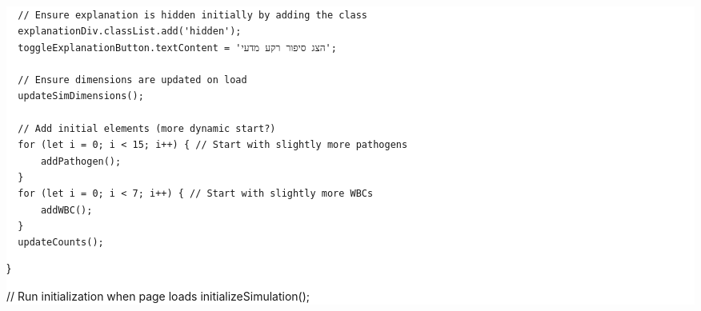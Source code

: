 
      // Ensure explanation is hidden initially by adding the class
      explanationDiv.classList.add('hidden');
      toggleExplanationButton.textContent = 'הצג סיפור רקע מדעי';

      // Ensure dimensions are updated on load
      updateSimDimensions();

      // Add initial elements (more dynamic start?)
      for (let i = 0; i < 15; i++) { // Start with slightly more pathogens
          addPathogen();
      }
      for (let i = 0; i < 7; i++) { // Start with slightly more WBCs
          addWBC();
      }
      updateCounts();
  }

  // Run initialization when page loads
  initializeSimulation();

</script>